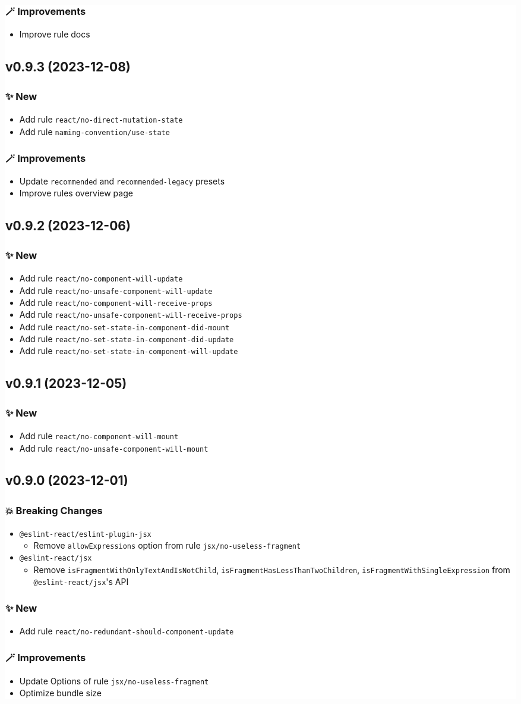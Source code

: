 ### 🪄 Improvements

- Improve rule docs

## v0.9.3 (2023-12-08)

### ✨ New

- Add rule `react/no-direct-mutation-state`
- Add rule `naming-convention/use-state`

### 🪄 Improvements

- Update `recommended` and `recommended-legacy` presets
- Improve rules overview page

## v0.9.2 (2023-12-06)

### ✨ New

- Add rule `react/no-component-will-update`
- Add rule `react/no-unsafe-component-will-update`
- Add rule `react/no-component-will-receive-props`
- Add rule `react/no-unsafe-component-will-receive-props`
- Add rule `react/no-set-state-in-component-did-mount`
- Add rule `react/no-set-state-in-component-did-update`
- Add rule `react/no-set-state-in-component-will-update`

## v0.9.1 (2023-12-05)

### ✨ New

- Add rule `react/no-component-will-mount`
- Add rule `react/no-unsafe-component-will-mount`

## v0.9.0 (2023-12-01)

### 💥 Breaking Changes

- `@eslint-react/eslint-plugin-jsx`
  - Remove `allowExpressions` option from rule `jsx/no-useless-fragment`
- `@eslint-react/jsx`
  - Remove `isFragmentWithOnlyTextAndIsNotChild`, `isFragmentHasLessThanTwoChildren`, `isFragmentWithSingleExpression` from `@eslint-react/jsx`'s API

### ✨ New

- Add rule `react/no-redundant-should-component-update`

### 🪄 Improvements

- Update Options of rule `jsx/no-useless-fragment`
- Optimize bundle size
